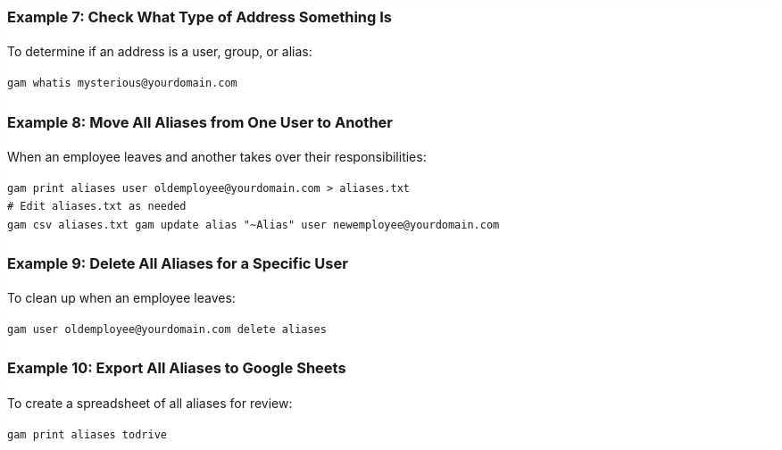 ### Example 7: Check What Type of Address Something Is
To determine if an address is a user, group, or alias:

```
gam whatis mysterious@yourdomain.com
```

### Example 8: Move All Aliases from One User to Another
When an employee leaves and another takes over their responsibilities:

```
gam print aliases user oldemployee@yourdomain.com > aliases.txt
# Edit aliases.txt as needed
gam csv aliases.txt gam update alias "~Alias" user newemployee@yourdomain.com
```

### Example 9: Delete All Aliases for a Specific User
To clean up when an employee leaves:

```
gam user oldemployee@yourdomain.com delete aliases
```

### Example 10: Export All Aliases to Google Sheets
To create a spreadsheet of all aliases for review:

```
gam print aliases todrive
```